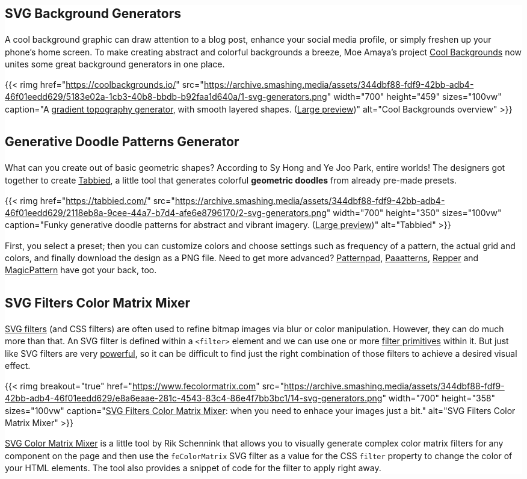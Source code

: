 ## SVG Background Generators

A cool background graphic can draw attention to a blog post, enhance your social media profile, or simply freshen up your phone’s home screen. To make creating abstract and colorful backgrounds a breeze, Moe Amaya’s project [Cool Backgrounds](https://coolbackgrounds.io/) now unites some great background generators in one place.

{{< rimg href="https://coolbackgrounds.io/" src="https://archive.smashing.media/assets/344dbf88-fdf9-42bb-adb4-46f01eedd629/5183e02a-1cb3-40b8-bbdb-b92faa1d640a/1-svg-generators.png" width="700" height="459" sizes="100vw" caption="A <a href='https://coolbackgrounds.io/'>gradient topography generator</a>, with smooth layered shapes. (<a href='https://archive.smashing.media/assets/344dbf88-fdf9-42bb-adb4-46f01eedd629/5183e02a-1cb3-40b8-bbdb-b92faa1d640a/1-svg-generators.png'>Large preview</a>)" alt="Cool Backgrounds overview" >}}


## Generative Doodle Patterns Generator

What can you create out of basic geometric shapes? According to Sy Hong and Ye Joo Park, entire worlds! The designers got together to create [Tabbied](https://tabbied.com/), a little tool that generates colorful **geometric doodles** from already pre-made presets.

{{< rimg href="https://tabbied.com/" src="https://archive.smashing.media/assets/344dbf88-fdf9-42bb-adb4-46f01eedd629/2118eb8a-9cee-44a7-b7d4-afe6e8796170/2-svg-generators.png" width="700" height="350" sizes="100vw" caption="Funky generative doodle patterns for abstract and vibrant imagery. (<a href='https://archive.smashing.media/assets/344dbf88-fdf9-42bb-adb4-46f01eedd629/2118eb8a-9cee-44a7-b7d4-afe6e8796170/2-svg-generators.png'>Large preview</a>)" alt="Tabbied" >}}

First, you select a preset; then you can customize colors and choose settings such as frequency of a pattern, the actual grid and colors, and finally download the design as a PNG file. Need to get more advanced? [Patternpad](https://patternpad.com/), [Paaatterns](https://products.ls.graphics/paaatterns/), [Repper](https://repper.app/) and [MagicPattern](https://www.magicpattern.design/) have got your back, too.


## SVG Filters Color Matrix Mixer

[SVG filters](https://www.smashingmagazine.com/2015/05/why-the-svg-filter-is-awesome/) (and CSS filters) are often used to refine bitmap images via blur or color manipulation. However, they can do much more than that. An SVG filter is defined within a `<filter>` element and we can use one or more [filter primitives](https://tympanus.net/codrops/2019/01/15/svg-filters-101/) within it. But just like SVG filters are very [powerful](https://yoksel.github.io/svg-filters/#/), so it can be difficult to find just the right combination of those filters to achieve a desired visual effect.

{{< rimg breakout="true" href="https://www.fecolormatrix.com" src="https://archive.smashing.media/assets/344dbf88-fdf9-42bb-adb4-46f01eedd629/e8a6eaae-281c-4543-83c4-86e4f7bb3bc1/14-svg-generators.png" width="700" height="358" sizes="100vw" caption="<a href='https://www.fecolormatrix.com'>SVG Filters Color Matrix Mixer</a>: when you need to enhace your images just a bit." alt="SVG Filters Color Matrix Mixer" >}}

[SVG Color Matrix Mixer](https://www.fecolormatrix.com) is a little tool by Rik Schennink that allows you to visually generate complex color matrix filters for any component on the page and then use the `feColorMatrix` SVG filter as a value for the CSS `filter` property to change the color of your HTML elements. The tool also provides a snippet of code for the filter to apply right away.
